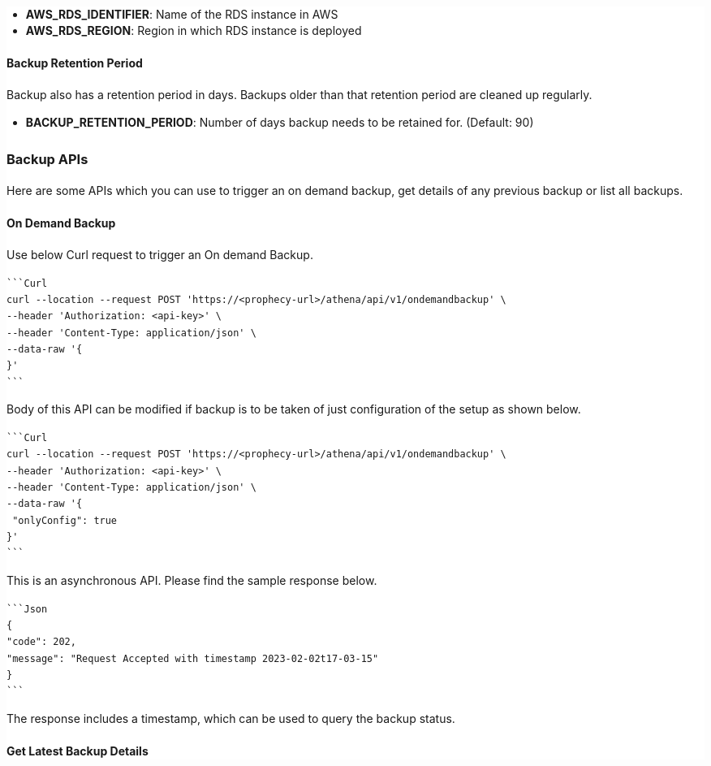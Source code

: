 - **AWS_RDS_IDENTIFIER**: Name of the RDS instance in AWS
- **AWS_RDS_REGION**: Region in which RDS instance is deployed

#### Backup Retention Period

Backup also has a retention period in days. Backups older than that retention period are cleaned up regularly.

- **BACKUP_RETENTION_PERIOD**: Number of days backup needs to be retained for. (Default: 90)

### Backup APIs

Here are some APIs which you can use to trigger an on demand backup, get details of any previous backup or list all backups.

#### On Demand Backup

Use below Curl request to trigger an On demand Backup.

````mdx-code-block
```Curl
curl --location --request POST 'https://<prophecy-url>/athena/api/v1/ondemandbackup' \
--header 'Authorization: <api-key>' \
--header 'Content-Type: application/json' \
--data-raw '{
}'
```
````

Body of this API can be modified if backup is to be taken of just configuration of the setup as shown below.

````mdx-code-block
```Curl
curl --location --request POST 'https://<prophecy-url>/athena/api/v1/ondemandbackup' \
--header 'Authorization: <api-key>' \
--header 'Content-Type: application/json' \
--data-raw '{
 "onlyConfig": true
}'
```
````

This is an asynchronous API. Please find the sample response below.

````mdx-code-block
```Json
{
"code": 202,
"message": "Request Accepted with timestamp 2023-02-02t17-03-15"
}
```
````

The response includes a timestamp, which can be used to query the backup status.

#### Get Latest Backup Details
